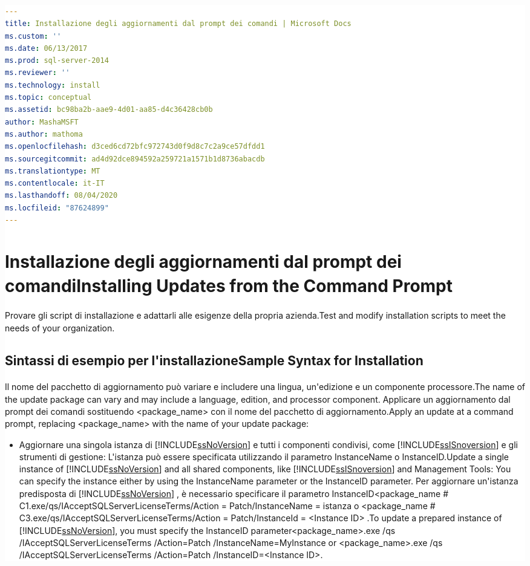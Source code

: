 ```yaml
---
title: Installazione degli aggiornamenti dal prompt dei comandi | Microsoft Docs
ms.custom: ''
ms.date: 06/13/2017
ms.prod: sql-server-2014
ms.reviewer: ''
ms.technology: install
ms.topic: conceptual
ms.assetid: bc98ba2b-aae9-4d01-aa85-d4c36428cb0b
author: MashaMSFT
ms.author: mathoma
ms.openlocfilehash: d3ced6cd72bfc972743d0f9d8c7c2a9ce57dfdd1
ms.sourcegitcommit: ad4d92dce894592a259721a1571b1d8736abacdb
ms.translationtype: MT
ms.contentlocale: it-IT
ms.lasthandoff: 08/04/2020
ms.locfileid: "87624899"
---
```

# <a name="installing-updates-from-the-command-prompt"></a><span data-ttu-id="8676d-102">Installazione degli aggiornamenti dal prompt dei comandi</span><span class="sxs-lookup"><span data-stu-id="8676d-102">Installing Updates from the Command Prompt</span></span>
  <span data-ttu-id="8676d-103">Provare gli script di installazione e adattarli alle esigenze della propria azienda.</span><span class="sxs-lookup"><span data-stu-id="8676d-103">Test and modify installation scripts to meet the needs of your organization.</span></span>  
  
## <a name="sample-syntax-for-installation"></a><span data-ttu-id="8676d-104">Sintassi di esempio per l'installazione</span><span class="sxs-lookup"><span data-stu-id="8676d-104">Sample Syntax for Installation</span></span>  
 <span data-ttu-id="8676d-105">Il nome del pacchetto di aggiornamento può variare e includere una lingua, un'edizione e un componente processore.</span><span class="sxs-lookup"><span data-stu-id="8676d-105">The name of the update package can vary and may include a language, edition, and processor component.</span></span> <span data-ttu-id="8676d-106">Applicare un aggiornamento dal prompt dei comandi sostituendo <package_name> con il nome del pacchetto di aggiornamento.</span><span class="sxs-lookup"><span data-stu-id="8676d-106">Apply an update at a command prompt, replacing <package_name> with the name of your update package:</span></span>  
  
-   <span data-ttu-id="8676d-107">Aggiornare una singola istanza di [!INCLUDE[ssNoVersion](../../includes/ssnoversion-md.md)] e tutti i componenti condivisi, come [!INCLUDE[ssISnoversion](../../includes/ssisnoversion-md.md)] e gli strumenti di gestione: L'istanza può essere specificata utilizzando il parametro InstanceName o InstanceID.</span><span class="sxs-lookup"><span data-stu-id="8676d-107">Update a single instance of [!INCLUDE[ssNoVersion](../../includes/ssnoversion-md.md)] and all shared components, like [!INCLUDE[ssISnoversion](../../includes/ssisnoversion-md.md)] and Management Tools: You can specify the instance either by using the InstanceName parameter or the InstanceID parameter.</span></span> <span data-ttu-id="8676d-108">Per aggiornare un'istanza predisposta di [!INCLUDE[ssNoVersion](../../includes/ssnoversion-md.md)] , è necessario specificare il parametro InstanceID<package_name # C1.exe/qs/IAcceptSQLServerLicenseTerms/Action = Patch/InstanceName = istanza o <package_name # C3.exe/qs/IAcceptSQLServerLicenseTerms/Action = Patch/InstanceId = \<Instance ID> .</span><span class="sxs-lookup"><span data-stu-id="8676d-108">To update a prepared instance of [!INCLUDE[ssNoVersion](../../includes/ssnoversion-md.md)], you must specify the InstanceID parameter<package_name>.exe /qs /IAcceptSQLServerLicenseTerms /Action=Patch /InstanceName=MyInstance  or <package_name>.exe /qs /IAcceptSQLServerLicenseTerms /Action=Patch /InstanceID=\<Instance ID>.</span></span>  
  
